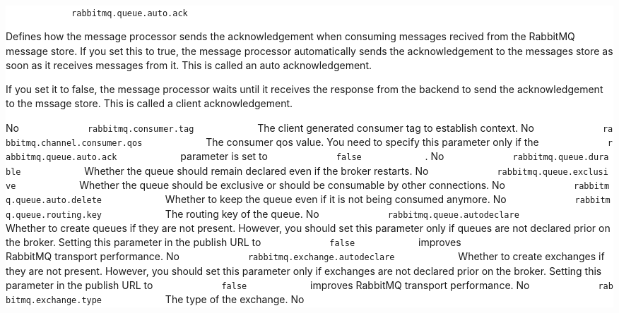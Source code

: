 </tr>
<tr class="even">
<td><code>             rabbitmq.queue.auto.ack            </code></td>
<td><p>Defines how the message processor sends the acknowledgement when consuming messages recived from the RabbitMQ message store. If you set this to true, the message processor automatically sends the acknowledgement to the messages store as soon as it receives messages from it. This is called an auto acknowledgement.</p>
<p>If you set it to false, the message processor waits until it receives the response from the backend to send the acknowledgement to the mssage store. This is called a client acknowledgement.</p></td>
<td>No</td>
</tr>
<tr class="odd">
<td><code>             rabbitmq.consumer.tag            </code></td>
<td>The client­ generated consumer tag to establish context.</td>
<td>No</td>
</tr>
<tr class="even">
<td><code>             rabbitmq.channel.consumer.qos            </code></td>
<td>The consumer qos value. You need to specify this parameter only if the <code>             rabbitmq.queue.auto.ack            </code> parameter is set to <code>             false            </code> .</td>
<td>No</td>
</tr>
<tr class="odd">
<td><code>             rabbitmq.queue.durable            </code></td>
<td>Whether the queue should remain declared even if the broker restarts.</td>
<td>No</td>
</tr>
<tr class="even">
<td><code>             rabbitmq.queue.exclusive            </code></td>
<td>Whether the queue should be exclusive or should be consumable by other connections.</td>
<td>No</td>
</tr>
<tr class="odd">
<td><code>             rabbitmq.queue.auto.delete            </code></td>
<td>Whether to keep the queue even if it is not being consumed anymore.</td>
<td>No</td>
</tr>
<tr class="even">
<td><code>             rabbitmq.queue.routing.key            </code></td>
<td>The routing key of the queue.</td>
<td>No</td>
</tr>
<tr class="odd">
<td><code>             rabbitmq.queue.autodeclare            </code></td>
<td>Whether to create queues if they are not present. However, you should set this parameter only if queues are not declared prior on the broker. Setting this parameter in the publish URL to <code>             false            </code> improves RabbitMQ transport performance.</td>
<td>No</td>
</tr>
<tr class="even">
<td><code>             rabbitmq.exchange.autodeclare            </code></td>
<td>Whether to create exchanges if they are not present. However, you should set this parameter only if exchanges are not declared prior on the broker. Setting this parameter in the publish URL to <code>             false            </code> improves RabbitMQ transport performance.</td>
<td>No</td>
</tr>
<tr class="odd">
<td><code>             rabbitmq.exchange.type            </code></td>
<td>The type of the exchange.</td>
<td>No</td>
</tr>
<tr class="even">